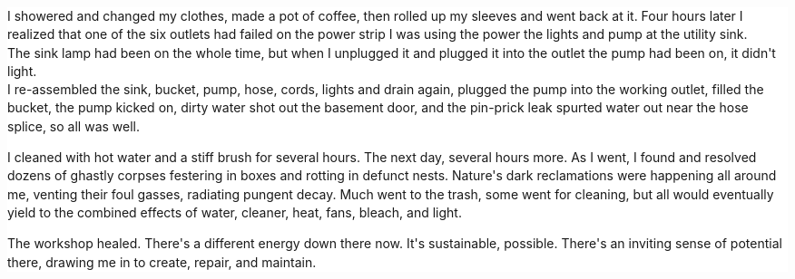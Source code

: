 I showered and changed my clothes, made a pot of coffee, then rolled up my sleeves and went back at it. Four hours later I realized that one of the six outlets had failed on the power strip I was using the power the lights and pump at the utility sink.  
The sink lamp had been on the whole time, but when I unplugged it and plugged it into the outlet the pump had been on, it didn't light.  
I re-assembled the sink, bucket, pump, hose, cords, lights and drain again, plugged the pump into the working outlet, filled the bucket, the pump kicked on, dirty water shot out the basement door, and the pin-prick leak spurted water out near the hose splice, so all was well. 

I cleaned with hot water and a stiff brush for several hours. The next day, several hours more. As I went, I found and resolved dozens of ghastly corpses festering in boxes and rotting in defunct nests. Nature's dark reclamations were happening all around me, venting their foul gasses, radiating pungent decay. Much went to the trash, some went for cleaning, but all would eventually yield to the combined effects of water, cleaner, heat, fans, bleach, and light.  

The workshop healed. There's a different energy down there now. It's sustainable, possible. There's an inviting sense of potential there, drawing me in to create, repair, and maintain.